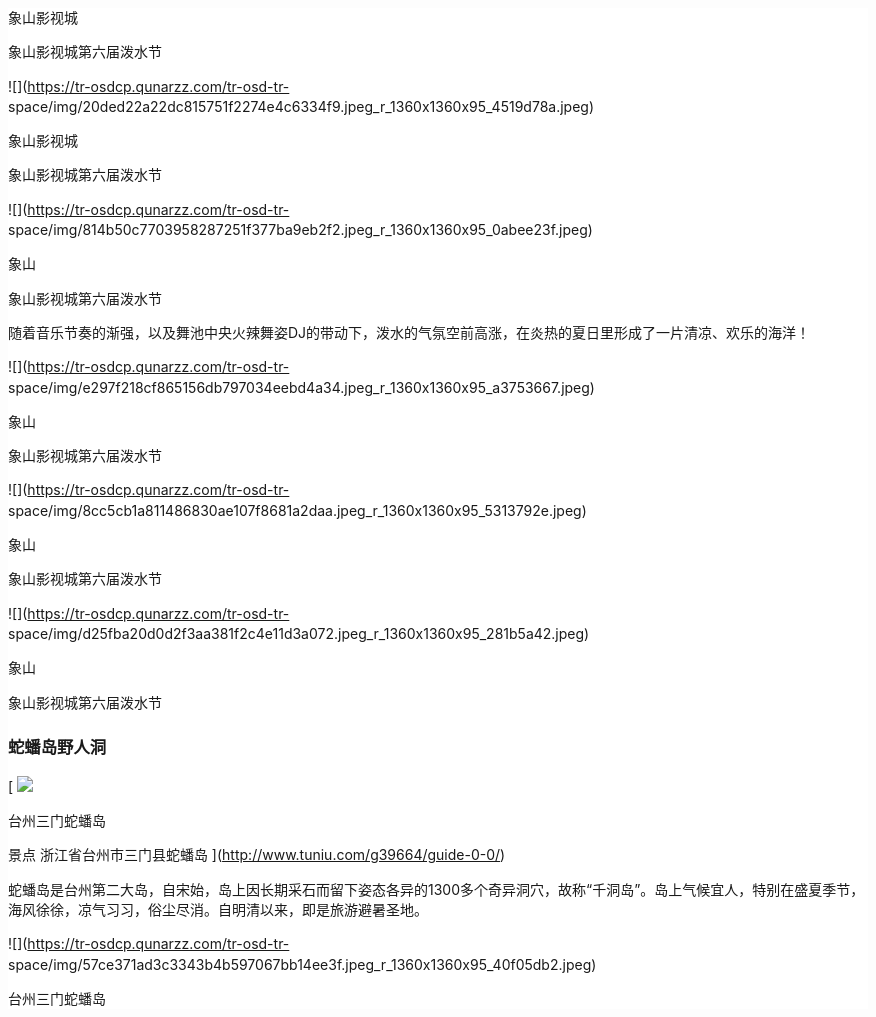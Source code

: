 象山影视城

象山影视城第六届泼水节

![](https://tr-osdcp.qunarzz.com/tr-osd-tr-
space/img/20ded22a22dc815751f2274e4c6334f9.jpeg_r_1360x1360x95_4519d78a.jpeg)

象山影视城

象山影视城第六届泼水节

![](https://tr-osdcp.qunarzz.com/tr-osd-tr-
space/img/814b50c7703958287251f377ba9eb2f2.jpeg_r_1360x1360x95_0abee23f.jpeg)

象山

象山影视城第六届泼水节

随着音乐节奏的渐强，以及舞池中央火辣舞姿DJ的带动下，泼水的气氛空前高涨，在炎热的夏日里形成了一片清凉、欢乐的海洋！

![](https://tr-osdcp.qunarzz.com/tr-osd-tr-
space/img/e297f218cf865156db797034eebd4a34.jpeg_r_1360x1360x95_a3753667.jpeg)

象山

象山影视城第六届泼水节

![](https://tr-osdcp.qunarzz.com/tr-osd-tr-
space/img/8cc5cb1a811486830ae107f8681a2daa.jpeg_r_1360x1360x95_5313792e.jpeg)

象山

象山影视城第六届泼水节

![](https://tr-osdcp.qunarzz.com/tr-osd-tr-
space/img/d25fba20d0d2f3aa381f2c4e11d3a072.jpeg_r_1360x1360x95_281b5a42.jpeg)

象山

象山影视城第六届泼水节

### 蛇蟠岛野人洞

[
![](https://m.tuniucdn.com/filebroker/cdn/olb/bb/ef/bbef4eeee88d41296ca41c06a60bf8e7_w240_h135_c1_t0.jpg)

台州三门蛇蟠岛

景点 浙江省台州市三门县蛇蟠岛 ](http://www.tuniu.com/g39664/guide-0-0/)

蛇蟠岛是台州第二大岛，自宋始，岛上因长期采石而留下姿态各异的1300多个奇异洞穴，故称“千洞岛”。岛上气候宜人，特别在盛夏季节，海风徐徐，凉气习习，俗尘尽消。自明清以来，即是旅游避暑圣地。

![](https://tr-osdcp.qunarzz.com/tr-osd-tr-
space/img/57ce371ad3c3343b4b597067bb14ee3f.jpeg_r_1360x1360x95_40f05db2.jpeg)

台州三门蛇蟠岛

